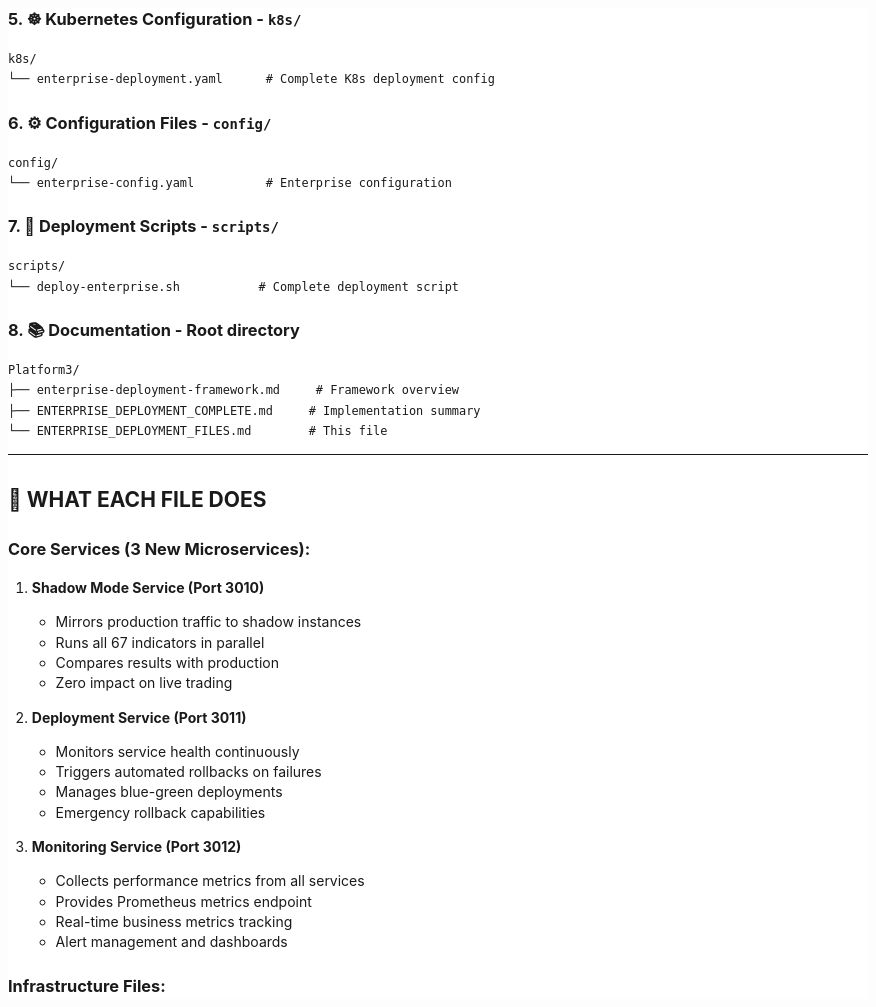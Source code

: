 ### **5. ☸️ Kubernetes Configuration** - `k8s/`
```
k8s/
└── enterprise-deployment.yaml      # Complete K8s deployment config
```

### **6. ⚙️ Configuration Files** - `config/`
```
config/
└── enterprise-config.yaml          # Enterprise configuration
```

### **7. 📜 Deployment Scripts** - `scripts/`
```
scripts/
└── deploy-enterprise.sh           # Complete deployment script
```

### **8. 📚 Documentation** - Root directory
```
Platform3/
├── enterprise-deployment-framework.md     # Framework overview
├── ENTERPRISE_DEPLOYMENT_COMPLETE.md     # Implementation summary
└── ENTERPRISE_DEPLOYMENT_FILES.md        # This file
```

---

## 🔧 **WHAT EACH FILE DOES**

### **Core Services (3 New Microservices):**

1. **Shadow Mode Service (Port 3010)**
   - Mirrors production traffic to shadow instances
   - Runs all 67 indicators in parallel
   - Compares results with production
   - Zero impact on live trading

2. **Deployment Service (Port 3011)**
   - Monitors service health continuously
   - Triggers automated rollbacks on failures
   - Manages blue-green deployments
   - Emergency rollback capabilities

3. **Monitoring Service (Port 3012)**
   - Collects performance metrics from all services
   - Provides Prometheus metrics endpoint
   - Real-time business metrics tracking
   - Alert management and dashboards

### **Infrastructure Files:**
